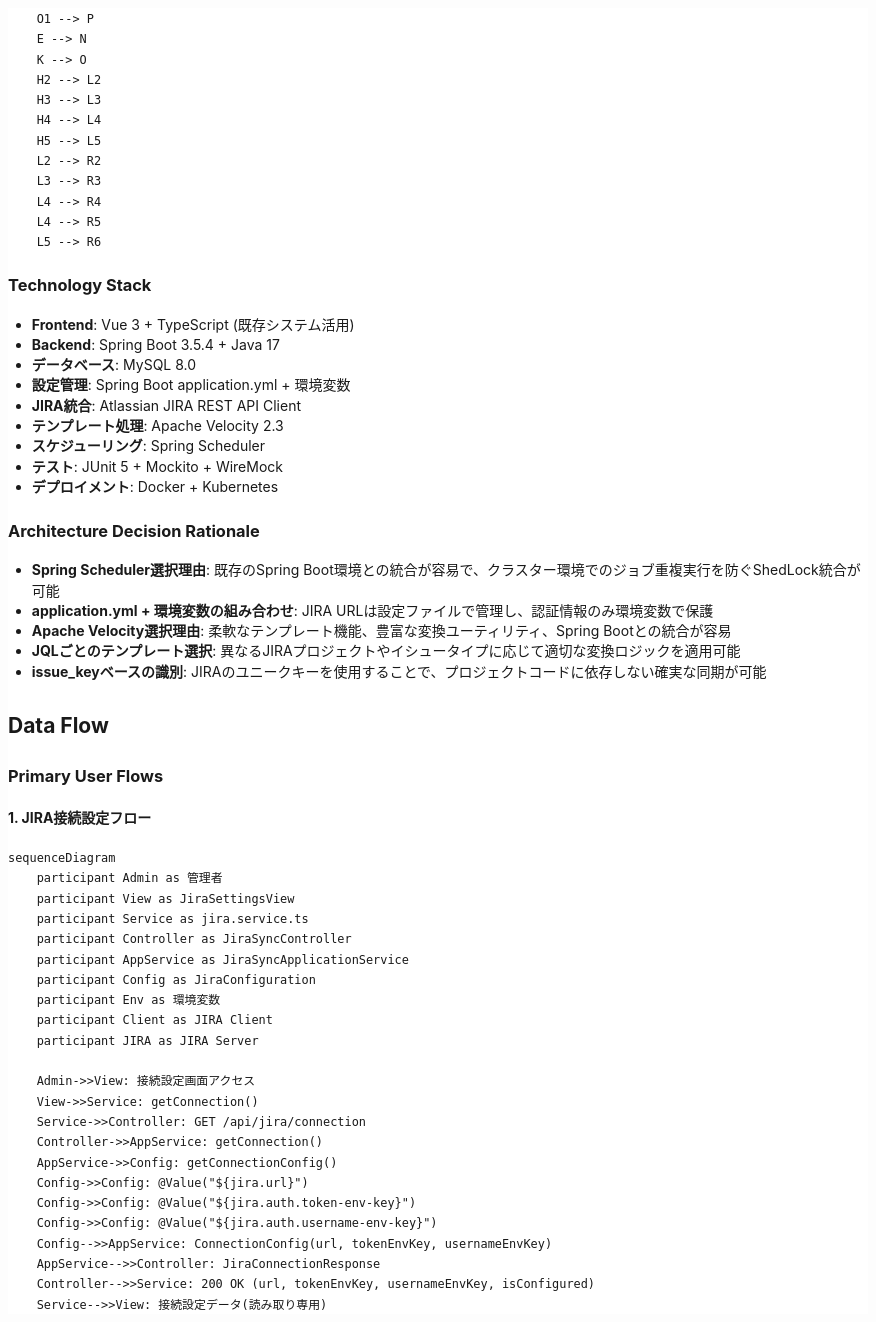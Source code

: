 ```mermaid
    O1 --> P
    E --> N
    K --> O
    H2 --> L2
    H3 --> L3
    H4 --> L4
    H5 --> L5
    L2 --> R2
    L3 --> R3
    L4 --> R4
    L4 --> R5
    L5 --> R6
```

### Technology Stack

- **Frontend**: Vue 3 + TypeScript (既存システム活用)
- **Backend**: Spring Boot 3.5.4 + Java 17
- **データベース**: MySQL 8.0
- **設定管理**: Spring Boot application.yml + 環境変数
- **JIRA統合**: Atlassian JIRA REST API Client
- **テンプレート処理**: Apache Velocity 2.3
- **スケジューリング**: Spring Scheduler
- **テスト**: JUnit 5 + Mockito + WireMock
- **デプロイメント**: Docker + Kubernetes

### Architecture Decision Rationale

- **Spring Scheduler選択理由**: 既存のSpring Boot環境との統合が容易で、クラスター環境でのジョブ重複実行を防ぐShedLock統合が可能
- **application.yml + 環境変数の組み合わせ**: JIRA URLは設定ファイルで管理し、認証情報のみ環境変数で保護
- **Apache Velocity選択理由**: 柔軟なテンプレート機能、豊富な変換ユーティリティ、Spring Bootとの統合が容易
- **JQLごとのテンプレート選択**: 異なるJIRAプロジェクトやイシュータイプに応じて適切な変換ロジックを適用可能
- **issue_keyベースの識別**: JIRAのユニークキーを使用することで、プロジェクトコードに依存しない確実な同期が可能

## Data Flow

### Primary User Flows

#### 1. JIRA接続設定フロー
```mermaid
sequenceDiagram
    participant Admin as 管理者
    participant View as JiraSettingsView
    participant Service as jira.service.ts
    participant Controller as JiraSyncController
    participant AppService as JiraSyncApplicationService
    participant Config as JiraConfiguration
    participant Env as 環境変数
    participant Client as JIRA Client
    participant JIRA as JIRA Server
    
    Admin->>View: 接続設定画面アクセス
    View->>Service: getConnection()
    Service->>Controller: GET /api/jira/connection
    Controller->>AppService: getConnection()
    AppService->>Config: getConnectionConfig()
    Config->>Config: @Value("${jira.url}")
    Config->>Config: @Value("${jira.auth.token-env-key}")
    Config->>Config: @Value("${jira.auth.username-env-key}")
    Config-->>AppService: ConnectionConfig(url, tokenEnvKey, usernameEnvKey)
    AppService-->>Controller: JiraConnectionResponse
    Controller-->>Service: 200 OK (url, tokenEnvKey, usernameEnvKey, isConfigured)
    Service-->>View: 接続設定データ(読み取り専用)
```